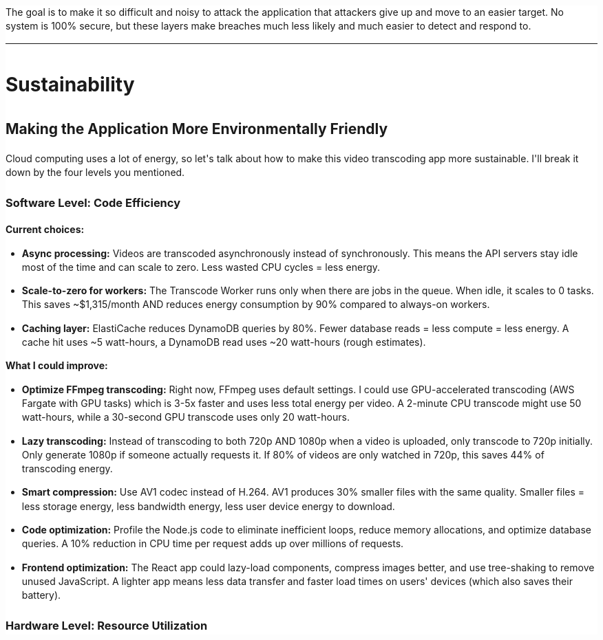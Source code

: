 The goal is to make it so difficult and noisy to attack the application that attackers give up and move to an easier target. No system is 100% secure, but these layers make breaches much less likely and much easier to detect and respond to.

---

# Sustainability

## Making the Application More Environmentally Friendly

Cloud computing uses a lot of energy, so let's talk about how to make this video transcoding app more sustainable. I'll break it down by the four levels you mentioned.

### Software Level: Code Efficiency

**Current choices:**

- **Async processing:** Videos are transcoded asynchronously instead of synchronously. This means the API servers stay idle most of the time and can scale to zero. Less wasted CPU cycles = less energy.

- **Scale-to-zero for workers:** The Transcode Worker runs only when there are jobs in the queue. When idle, it scales to 0 tasks. This saves ~$1,315/month AND reduces energy consumption by 90% compared to always-on workers.

- **Caching layer:** ElastiCache reduces DynamoDB queries by 80%. Fewer database reads = less compute = less energy. A cache hit uses ~5 watt-hours, a DynamoDB read uses ~20 watt-hours (rough estimates).

**What I could improve:**

- **Optimize FFmpeg transcoding:** Right now, FFmpeg uses default settings. I could use GPU-accelerated transcoding (AWS Fargate with GPU tasks) which is 3-5x faster and uses less total energy per video. A 2-minute CPU transcode might use 50 watt-hours, while a 30-second GPU transcode uses only 20 watt-hours.

- **Lazy transcoding:** Instead of transcoding to both 720p AND 1080p when a video is uploaded, only transcode to 720p initially. Only generate 1080p if someone actually requests it. If 80% of videos are only watched in 720p, this saves 44% of transcoding energy.

- **Smart compression:** Use AV1 codec instead of H.264. AV1 produces 30% smaller files with the same quality. Smaller files = less storage energy, less bandwidth energy, less user device energy to download.

- **Code optimization:** Profile the Node.js code to eliminate inefficient loops, reduce memory allocations, and optimize database queries. A 10% reduction in CPU time per request adds up over millions of requests.

- **Frontend optimization:** The React app could lazy-load components, compress images better, and use tree-shaking to remove unused JavaScript. A lighter app means less data transfer and faster load times on users' devices (which also saves their battery).

### Hardware Level: Resource Utilization
